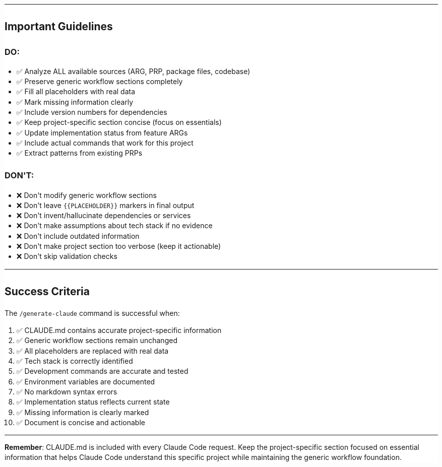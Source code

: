 
---

## Important Guidelines

### DO:
- ✅ Analyze ALL available sources (ARG, PRP, package files, codebase)
- ✅ Preserve generic workflow sections completely
- ✅ Fill all placeholders with real data
- ✅ Mark missing information clearly
- ✅ Include version numbers for dependencies
- ✅ Keep project-specific section concise (focus on essentials)
- ✅ Update implementation status from feature ARGs
- ✅ Include actual commands that work for this project
- ✅ Extract patterns from existing PRPs

### DON'T:
- ❌ Don't modify generic workflow sections
- ❌ Don't leave `{{PLACEHOLDER}}` markers in final output
- ❌ Don't invent/hallucinate dependencies or services
- ❌ Don't make assumptions about tech stack if no evidence
- ❌ Don't include outdated information
- ❌ Don't make project section too verbose (keep it actionable)
- ❌ Don't skip validation checks

---

## Success Criteria

The `/generate-claude` command is successful when:

1. ✅ CLAUDE.md contains accurate project-specific information
2. ✅ Generic workflow sections remain unchanged
3. ✅ All placeholders are replaced with real data
4. ✅ Tech stack is correctly identified
5. ✅ Development commands are accurate and tested
6. ✅ Environment variables are documented
7. ✅ No markdown syntax errors
8. ✅ Implementation status reflects current state
9. ✅ Missing information is clearly marked
10. ✅ Document is concise and actionable

---

**Remember**: CLAUDE.md is included with every Claude Code request. Keep the project-specific section focused on essential information that helps Claude Code understand this specific project while maintaining the generic workflow foundation.
